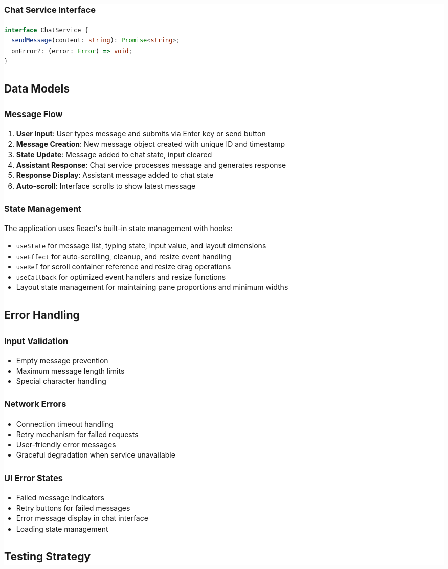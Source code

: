 ### Chat Service Interface

```typescript
interface ChatService {
  sendMessage(content: string): Promise<string>;
  onError?: (error: Error) => void;
}
```

## Data Models

### Message Flow

1. **User Input**: User types message and submits via Enter key or send button
2. **Message Creation**: New message object created with unique ID and timestamp
3. **State Update**: Message added to chat state, input cleared
4. **Assistant Response**: Chat service processes message and generates response
5. **Response Display**: Assistant message added to chat state
6. **Auto-scroll**: Interface scrolls to show latest message

### State Management

The application uses React's built-in state management with hooks:

- `useState` for message list, typing state, input value, and layout dimensions
- `useEffect` for auto-scrolling, cleanup, and resize event handling
- `useRef` for scroll container reference and resize drag operations
- `useCallback` for optimized event handlers and resize functions
- Layout state management for maintaining pane proportions and minimum widths

## Error Handling

### Input Validation
- Empty message prevention
- Maximum message length limits
- Special character handling

### Network Errors
- Connection timeout handling
- Retry mechanism for failed requests
- User-friendly error messages
- Graceful degradation when service unavailable

### UI Error States
- Failed message indicators
- Retry buttons for failed messages
- Error message display in chat interface
- Loading state management

## Testing Strategy
